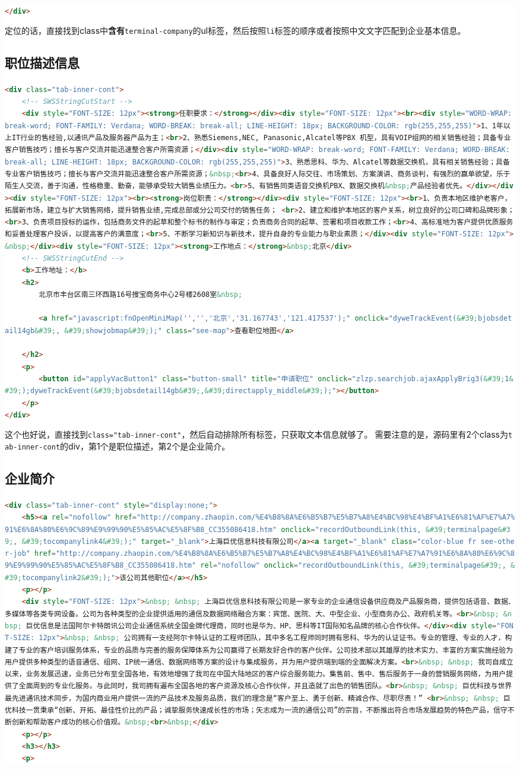 ```html
</div>
```
定位的话，直接找到class中**含有**`terminal-company`的ul标签，然后按照`li`标签的顺序或者按照中文文字匹配到企业基本信息。

## 职位描述信息
```html
<div class="tab-inner-cont">
    <!-- SWSStringCutStart -->
    <div style="FONT-SIZE: 12px"><strong>任职要求：</strong></div><div style="FONT-SIZE: 12px"><br><div style="WORD-WRAP: break-word; FONT-FAMILY: Verdana; WORD-BREAK: break-all; LINE-HEIGHT: 18px; BACKGROUND-COLOR: rgb(255,255,255)">1、1年以上IT行业的售经验,以通讯产品及服务器产品为主；<br>2、熟悉Siemens,NEC, Panasonic,Alcatel等PBX 机型，具有VOIP组网的相关销售经验；具备专业客户销售技巧；擅长与客户交流并能迅速整合客户所需资源；</div><div style="WORD-WRAP: break-word; FONT-FAMILY: Verdana; WORD-BREAK: break-all; LINE-HEIGHT: 18px; BACKGROUND-COLOR: rgb(255,255,255)">3、熟悉思科、华为、Alcatel等数据交换机，具有相关销售经验；具备专业客户销售技巧；擅长与客户交流并能迅速整合客户所需资源；&nbsp;<br>4、具备良好人际交往、市场策划、方案演讲、商务谈判，有强烈的赢单欲望，乐于陌生人交流，善于沟通，性格稳重、勤奋，能够承受较大销售业绩压力。<br>5、有销售同类语音交换机PBX、数据交换机&nbsp;产品经验者优先。</div></div><div style="FONT-SIZE: 12px"><br><strong>岗位职责：</strong></div><div style="FONT-SIZE: 12px"><br>1、负责本地区维护老客户，拓展新市场，建立与扩大销售网络，提升销售业绩,完成总部或分公司交付的销售任务； <br>2、建立和维护本地区的客户关系，树立良好的公司口碑和品牌形象；<br>3、负责项目投标的运作，包括商务文件的起草和整个标书的制作与审定；负责商务合同的起草、签署和项目收款工作；<br>4、高标准地为客户提供优质服务和妥善处理客户投诉，以提高客户的满意度；<br>5、不断学习新知识与新技术，提升自身的专业能力与职业素质；</div><div style="FONT-SIZE: 12px">&nbsp;</div><div style="FONT-SIZE: 12px"><strong>工作地点：</strong>&nbsp;北京</div>
    <!-- SWSStringCutEnd -->
    <b>工作地址：</b>
    <h2>
        北京市丰台区南三环西路16号搜宝商务中心2号楼2608室&nbsp;
        
        <a href="javascript:fnOpenMiniMap('','','北京','31.167743','121.417537');" onclick="dyweTrackEvent(&#39;bjobsdetail14gb&#39;, &#39;showjobmap&#39;);" class="see-map">查看职位地图</a>
        
    </h2>
    <p>
        <button id="applyVacButton1" class="button-small" title="申请职位" onclick="zlzp.searchjob.ajaxApplyBrig3(&#39;1&#39;);dyweTrackEvent(&#39;bjobsdetail14gb&#39;,&#39;directapply_middle&#39;);"></button>
    </p>
</div>
```
这个也好说，直接找到`class="tab-inner-cont"`，然后自动排除所有标签，只获取文本信息就够了。
需要注意的是，源码里有2个class为`tab-inner-cont`的div，第1个是职位描述，第2个是企业简介。

## 企业简介
```html
<div class="tab-inner-cont" style="display:none;">
    <h5><a rel="nofollow" href="http://company.zhaopin.com/%E4%B8%8A%E6%B5%B7%E5%B7%A8%E4%BC%98%E4%BF%A1%E6%81%AF%E7%A7%91%E6%8A%80%E6%9C%89%E9%99%90%E5%85%AC%E5%8F%B8_CC355086418.htm" onclick="recordOutboundLink(this, &#39;terminalpage&#39;, &#39;tocompanylink4&#39;);" target="_blank">上海巨优信息科技有限公司</a><a target="_blank" class="color-blue fr see-other-job" href="http://company.zhaopin.com/%E4%B8%8A%E6%B5%B7%E5%B7%A8%E4%BC%98%E4%BF%A1%E6%81%AF%E7%A7%91%E6%8A%80%E6%9C%89%E9%99%90%E5%85%AC%E5%8F%B8_CC355086418.htm" rel="nofollow" onclick="recordOutboundLink(this, &#39;terminalpage&#39;, &#39;tocompanylink2&#39;);">该公司其他职位</a></h5>
    <p></p>
    <div style="FONT-SIZE: 12px">&nbsp; &nbsp; 上海巨优信息科技有限公司是一家专业的企业通信设备供应商及产品服务商，提供包括语音、数据、多媒体等各类专网设备。公司为各种类型的企业提供适用的通信及数据网络融合方案：宾馆、医院、大、中型企业、小型商务办公、政府机关等。<br>&nbsp; &nbsp; 巨优信息是法国阿尔卡特朗讯公司企业通信系统全国金牌代理商，同时也是华为、HP、思科等IT国际知名品牌的核心合作伙伴。</div><div style="FONT-SIZE: 12px">&nbsp; &nbsp; 公司拥有一支经阿尔卡特认证的工程师团队，其中多名工程师同时拥有思科、华为的认证证书。专业的管理、专业的人才，构建了专业的客户培训服务体系，专业的品质与完善的服务保障体系为公司赢得了长期友好合作的客户伙伴。公司技术部以其雄厚的技术实力、丰富的方案实施经验为用户提供多种类型的语音通信、组网、IP统一通信、数据网络等方案的设计与集成服务，并为用户提供端到端的全面解决方案。<br>&nbsp; &nbsp; 我司自成立以来，业务发展迅速，业务已分布至全国各地，有效地增强了我司在中国大陆地区的客户综合服务能力。集售前、售中、售后服务于一身的营销服务网络，为用户提供了全面周到的专业化服务。与此同时，我司拥有遍布全国各地的客户资源及核心合作伙伴，并且造就了出色的销售团队。<br>&nbsp; &nbsp; 巨优科技与世界最先进通讯技术同步，为国内商业用户提供一流的产品技术及服务品质，我们的理念是“客户至上、勇于创新、精诚合作、尽职尽责！” <br>&nbsp; &nbsp; 巨优科技一贯秉承“创新、开拓、最佳性价比的产品；诚挚服务快速成长性的市场；矢志成为一流的通信公司”的宗旨，不断推出符合市场发展趋势的特色产品，信守不断创新和帮助客户成功的核心价值观。&nbsp;<br>&nbsp;</div>
    <p></p>
    <h3></h3>
    <p>
```